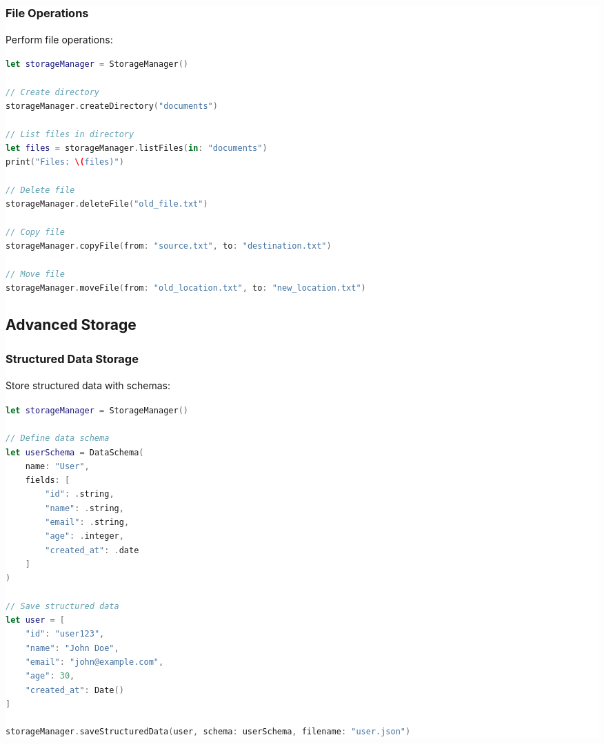 ### File Operations

Perform file operations:

```swift
let storageManager = StorageManager()

// Create directory
storageManager.createDirectory("documents")

// List files in directory
let files = storageManager.listFiles(in: "documents")
print("Files: \(files)")

// Delete file
storageManager.deleteFile("old_file.txt")

// Copy file
storageManager.copyFile(from: "source.txt", to: "destination.txt")

// Move file
storageManager.moveFile(from: "old_location.txt", to: "new_location.txt")
```

## Advanced Storage

### Structured Data Storage

Store structured data with schemas:

```swift
let storageManager = StorageManager()

// Define data schema
let userSchema = DataSchema(
    name: "User",
    fields: [
        "id": .string,
        "name": .string,
        "email": .string,
        "age": .integer,
        "created_at": .date
    ]
)

// Save structured data
let user = [
    "id": "user123",
    "name": "John Doe",
    "email": "john@example.com",
    "age": 30,
    "created_at": Date()
]

storageManager.saveStructuredData(user, schema: userSchema, filename: "user.json")
```
